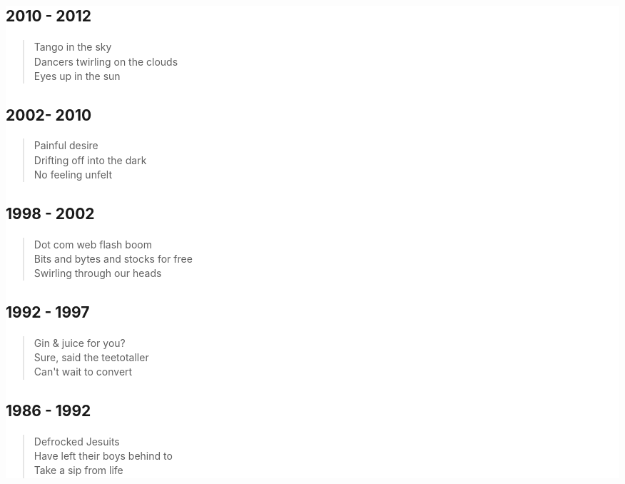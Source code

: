 <iframe width="560" height="315" src="https://www.youtube.com/embed/diwF1-xJwZM" frameborder="0" allow="accelerometer; autoplay; clipboard-write; encrypted-media; gyroscope; picture-in-picture" allowfullscreen></iframe>

## 2010 - 2012

> Tango in the sky<br/>
> Dancers twirling on the clouds<br/>
> Eyes up in the sun

<iframe width="560" height="315" src="https://www.youtube.com/embed/Rvl4OUBHr10" frameborder="0" allow="accelerometer; autoplay; clipboard-write; encrypted-media; gyroscope; picture-in-picture" allowfullscreen></iframe>

## 2002- 2010

> Painful desire<br/>
> Drifting off into the dark<br/>
> No feeling unfelt
> 
<iframe width="560" height="315" src="https://www.youtube.com/embed/0_25S5BgTlg" frameborder="0" allow="accelerometer; autoplay; clipboard-write; encrypted-media; gyroscope; picture-in-picture" allowfullscreen></iframe>

## 1998 - 2002

> Dot com web flash boom<br/>
> Bits and bytes and stocks for free<br/>
> Swirling through our heads

<iframe width="560" height="315" src="https://www.youtube.com/embed/spYajHvUFQk" frameborder="0" allow="accelerometer; autoplay; clipboard-write; encrypted-media; gyroscope; picture-in-picture" allowfullscreen></iframe>

## 1992 - 1997

> Gin & juice for you?<br/>
> Sure, said the teetotaller<br/>
> Can't wait to convert

<iframe width="560" height="315" src="https://www.youtube.com/embed/DI3yXg-sX5c" frameborder="0" allow="accelerometer; autoplay; clipboard-write; encrypted-media; gyroscope; picture-in-picture" allowfullscreen></iframe>

## 1986 - 1992

> Defrocked Jesuits<br/>
> Have left their boys behind to<br/>
> Take a sip from life

<iframe width="560" height="315" src="https://www.youtube.com/embed/jQvUBf5l7Vw" frameborder="0" allow="accelerometer; autoplay; clipboard-write; encrypted-media; gyroscope; picture-in-picture" allowfullscreen></iframe>
